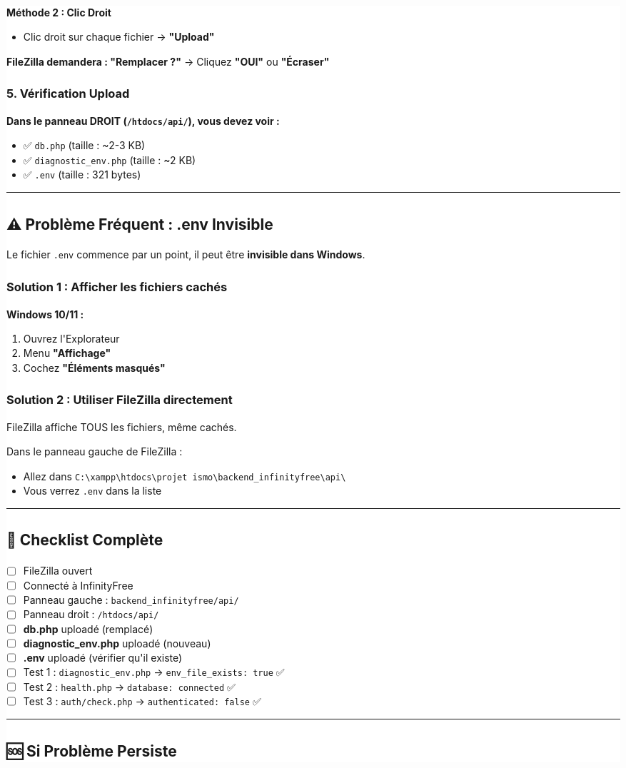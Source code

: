 **Méthode 2 : Clic Droit**
- Clic droit sur chaque fichier → **"Upload"**

**FileZilla demandera : "Remplacer ?"**
→ Cliquez **"OUI"** ou **"Écraser"**

### 5. Vérification Upload

**Dans le panneau DROIT (`/htdocs/api/`), vous devez voir :**
- ✅ `db.php` (taille : ~2-3 KB)
- ✅ `diagnostic_env.php` (taille : ~2 KB)
- ✅ `.env` (taille : 321 bytes)

---

## ⚠️ Problème Fréquent : .env Invisible

Le fichier `.env` commence par un point, il peut être **invisible dans Windows**.

### Solution 1 : Afficher les fichiers cachés

**Windows 10/11 :**
1. Ouvrez l'Explorateur
2. Menu **"Affichage"**
3. Cochez **"Éléments masqués"**

### Solution 2 : Utiliser FileZilla directement

FileZilla affiche TOUS les fichiers, même cachés.

Dans le panneau gauche de FileZilla :
- Allez dans `C:\xampp\htdocs\projet ismo\backend_infinityfree\api\`
- Vous verrez `.env` dans la liste

---

## 🎯 Checklist Complète

- [ ] FileZilla ouvert
- [ ] Connecté à InfinityFree
- [ ] Panneau gauche : `backend_infinityfree/api/`
- [ ] Panneau droit : `/htdocs/api/`
- [ ] **db.php** uploadé (remplacé)
- [ ] **diagnostic_env.php** uploadé (nouveau)
- [ ] **.env** uploadé (vérifier qu'il existe)
- [ ] Test 1 : `diagnostic_env.php` → `env_file_exists: true` ✅
- [ ] Test 2 : `health.php` → `database: connected` ✅
- [ ] Test 3 : `auth/check.php` → `authenticated: false` ✅

---

## 🆘 Si Problème Persiste
